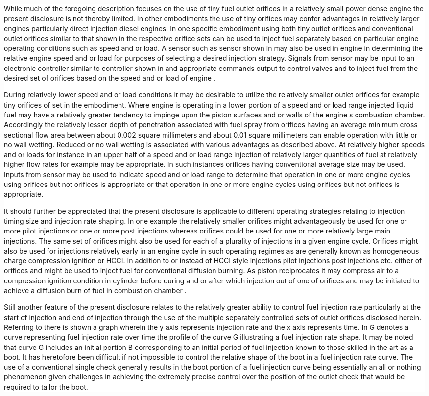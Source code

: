 While much of the foregoing description focuses on the use of tiny fuel outlet orifices in a relatively small power dense engine the present disclosure is not thereby limited. In other embodiments the use of tiny orifices may confer advantages in relatively larger engines particularly direct injection diesel engines. In one specific embodiment using both tiny outlet orifices and conventional outlet orifices similar to that shown in the respective orifice sets can be used to inject fuel separately based on particular engine operating conditions such as speed and or load. A sensor such as sensor shown in may also be used in engine in determining the relative engine speed and or load for purposes of selecting a desired injection strategy. Signals from sensor may be input to an electronic controller similar to controller shown in and appropriate commands output to control valves and to inject fuel from the desired set of orifices based on the speed and or load of engine .

During relatively lower speed and or load conditions it may be desirable to utilize the relatively smaller outlet orifices for example tiny orifices of set in the embodiment. Where engine is operating in a lower portion of a speed and or load range injected liquid fuel may have a relatively greater tendency to impinge upon the piston surfaces and or walls of the engine s combustion chamber. Accordingly the relatively lesser depth of penetration associated with fuel spray from orifices having an average minimum cross sectional flow area between about 0.002 square millimeters and about 0.01 square millimeters can enable operation with little or no wall wetting. Reduced or no wall wetting is associated with various advantages as described above. At relatively higher speeds and or loads for instance in an upper half of a speed and or load range injection of relatively larger quantities of fuel at relatively higher flow rates for example may be appropriate. In such instances orifices having conventional average size may be used. Inputs from sensor may be used to indicate speed and or load range to determine that operation in one or more engine cycles using orifices but not orifices is appropriate or that operation in one or more engine cycles using orifices but not orifices is appropriate.

It should further be appreciated that the present disclosure is applicable to different operating strategies relating to injection timing size and injection rate shaping. In one example the relatively smaller orifices might advantageously be used for one or more pilot injections or one or more post injections whereas orifices could be used for one or more relatively large main injections. The same set of orifices might also be used for each of a plurality of injections in a given engine cycle. Orifices might also be used for injections relatively early in an engine cycle in such operating regimes as are generally known as homogeneous charge compression ignition or HCCI. In addition to or instead of HCCI style injections pilot injections post injections etc. either of orifices and might be used to inject fuel for conventional diffusion burning. As piston reciprocates it may compress air to a compression ignition condition in cylinder before during and or after which injection out of one of orifices and may be initiated to achieve a diffusion burn of fuel in combustion chamber .

Still another feature of the present disclosure relates to the relatively greater ability to control fuel injection rate particularly at the start of injection and end of injection through the use of the multiple separately controlled sets of outlet orifices disclosed herein. Referring to there is shown a graph wherein the y axis represents injection rate and the x axis represents time. In G denotes a curve representing fuel injection rate over time the profile of the curve G illustrating a fuel injection rate shape. It may be noted that curve G includes an initial portion B corresponding to an initial period of fuel injection known to those skilled in the art as a boot. It has heretofore been difficult if not impossible to control the relative shape of the boot in a fuel injection rate curve. The use of a conventional single check generally results in the boot portion of a fuel injection curve being essentially an all or nothing phenomenon given challenges in achieving the extremely precise control over the position of the outlet check that would be required to tailor the boot.
